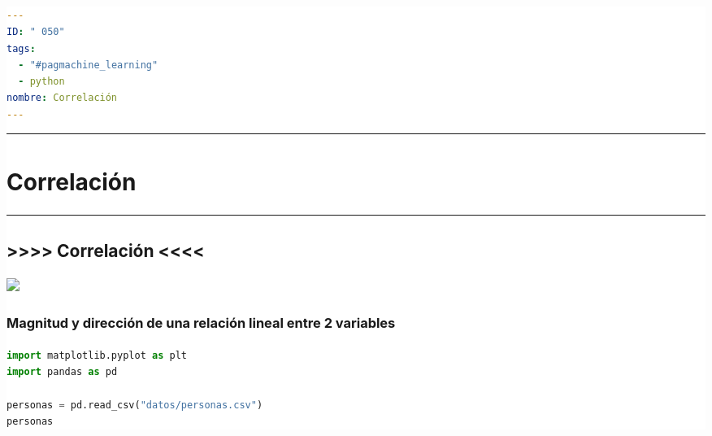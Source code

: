 ```yaml
---
ID: " 050"
tags:
  - "#pagmachine_learning"
  - python
nombre: Correlación
---
```

___
# Correlación
___
## >>>> Correlación <<<<
![](https://www.youtube.com/watch?v=IBMrXyTR6CU&ab_channel=C%C3%B3digoM%C3%A1quina)

### Magnitud y dirección de una relación lineal entre 2 variables

```python
import matplotlib.pyplot as plt
import pandas as pd
  
personas = pd.read_csv("datos/personas.csv")
personas

```


<div>

<style scoped>

    .dataframe tbody tr th:only-of-type {

        vertical-align: middle;

    }

  

    .dataframe tbody tr th {

        vertical-align: top;

    }

  

    .dataframe thead th {

        text-align: right;

    }

</style>
